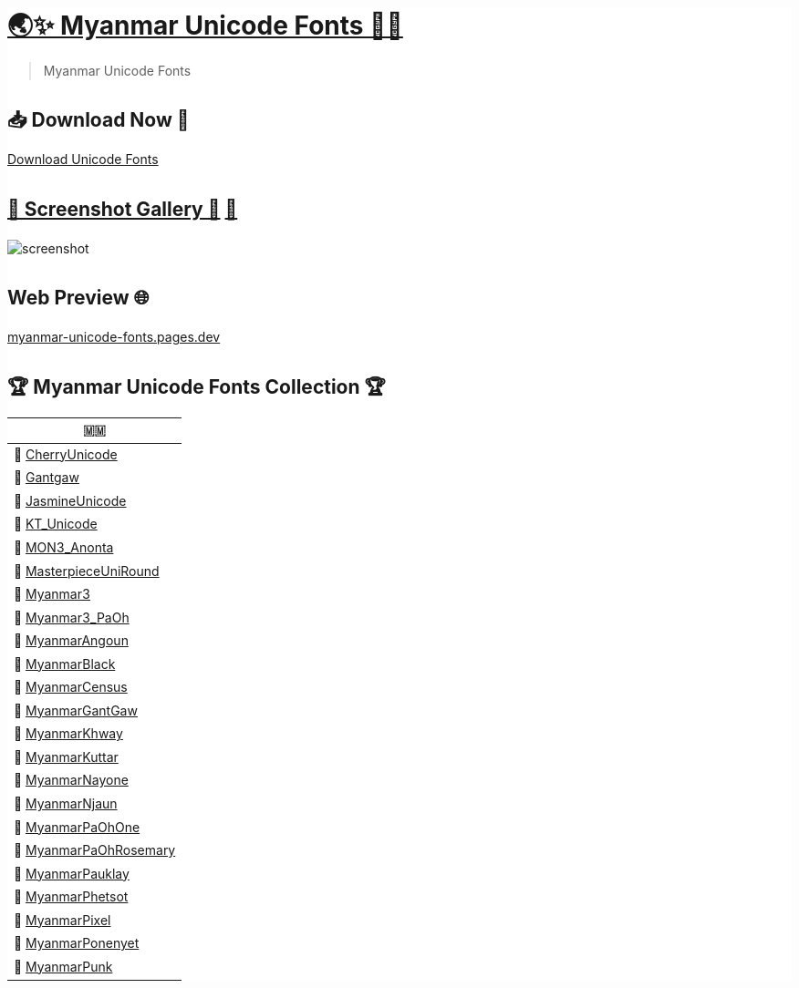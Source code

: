 # [🌏✨ Myanmar Unicode Fonts 🎨📜](https://myanmar-unicode-fonts.pages.dev)

> Myanmar Unicode Fonts

## 📥 Download Now 🚀

[Download Unicode Fonts][download]

## [🌟 Screenshot Gallery 📸](https://myanmar-unicode-fonts.pages.dev) [🔗](https://myanmar-unicode-fonts.pages.dev)

<img src="assets/screenshot.png" alt="screenshot" width="100%">

## Web Preview 🌐

[myanmar-unicode-fonts.pages.dev](https://myanmar-unicode-fonts.pages.dev)

## 🏆 Myanmar Unicode Fonts Collection 🏆

| 🇲🇲                                                |
| ------------------------------------------------- |
| 🔸 [ CherryUnicode ](./CherryUnicode)             |
| 🔸 [ Gantgaw ](./Gantgaw)                         |
| 🔸 [ JasmineUnicode ](./JasmineUnicode)           |
| 🔸 [ KT_Unicode ](./KT_Unicode)                   |
| 🔸 [ MON3_Anonta ](./MON3_Anonta)                 |
| 🔸 [ MasterpieceUniRound ](./MasterpieceUniRound) |
| 🔸 [ Myanmar3 ](./Myanmar3)                       |
| 🔸 [ Myanmar3_PaOh ](./Myanmar3_PaOh)             |
| 🔸 [ MyanmarAngoun ](./MyanmarAngoun)             |
| 🔸 [ MyanmarBlack ](./MyanmarBlack)               |
| 🔸 [ MyanmarCensus ](./MyanmarCensus)             |
| 🔸 [ MyanmarGantGaw ](./MyanmarGantGaw)           |
| 🔸 [ MyanmarKhway ](./MyanmarKhway)               |
| 🔸 [ MyanmarKuttar ](./MyanmarKuttar)             |
| 🔸 [ MyanmarNayone ](./MyanmarKuttar)             |
| 🔸 [ MyanmarNjaun ](./MyanmarNjaun)               |
| 🔸 [ MyanmarPaOhOne ](./MyanmarPaOhOne)           |
| 🔸 [ MyanmarPaOhRosemary ](./MyanmarPaOhRosemary) |
| 🔸 [ MyanmarPauklay ](./MyanmarPauklay)           |
| 🔸 [ MyanmarPhetsot ](./MyanmarPhetsot)           |
| 🔸 [ MyanmarPixel ](./MyanmarPixel)               |
| 🔸 [ MyanmarPonenyet ](./MyanmarPonenyet)         |
| 🔸 [ MyanmarPunk ](./MyanmarPunk)                 |

[download]: https://github.com/AungMyoKyaw/Myanmar-Unicode-Fonts/releases/latest